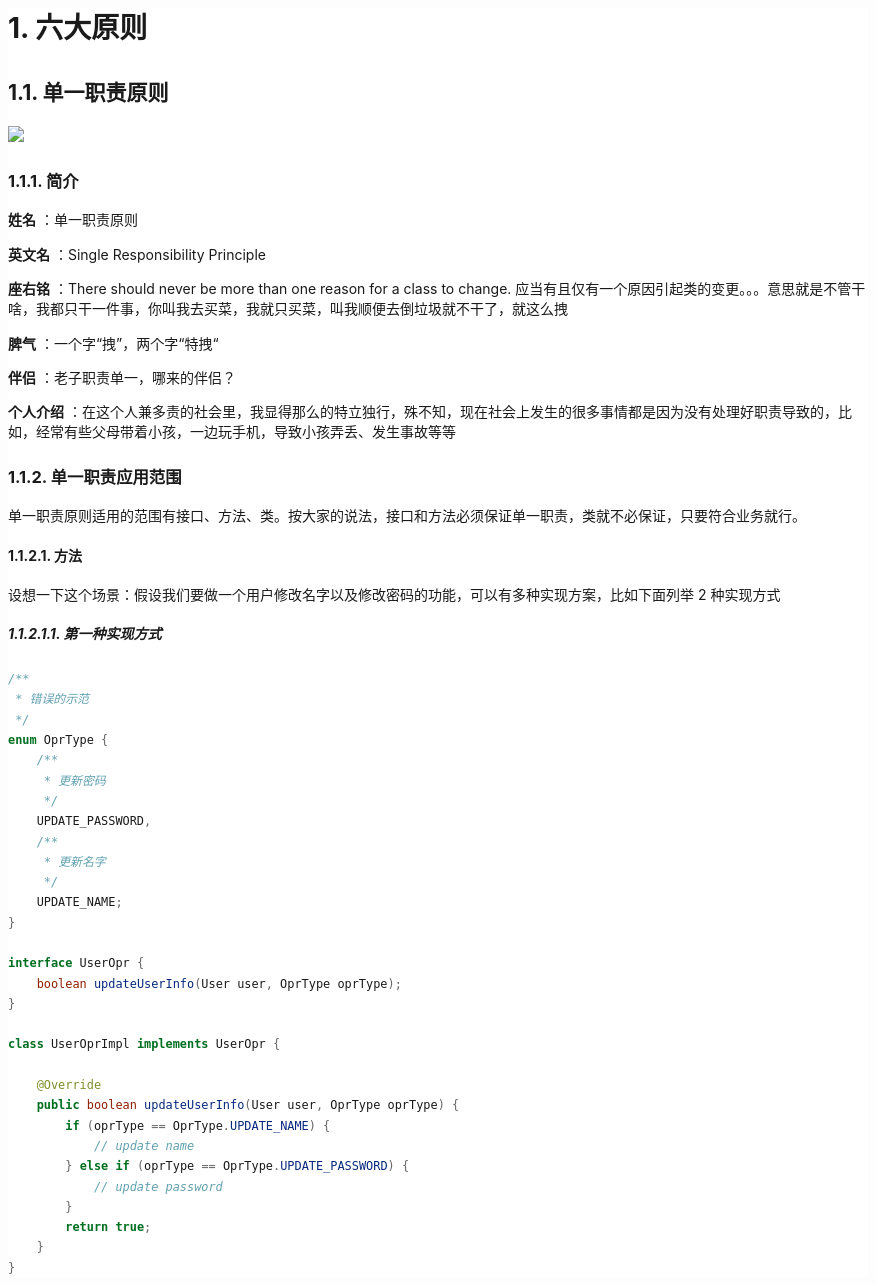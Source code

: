 
# 1. 六大原则

## 1.1. 单一职责原则

![](http://www.liebrother.com/upload/5774f5e39f334c94bd20b08c2821652f_0012_01.jpg) 

### 1.1.1. 简介

**姓名** ：单一职责原则

**英文名** ：Single Responsibility Principle

**座右铭** ：There should never be more than one reason for a class to change. 应当有且仅有一个原因引起类的变更。。。意思就是不管干啥，我都只干一件事，你叫我去买菜，我就只买菜，叫我顺便去倒垃圾就不干了，就这么拽

**脾气** ：一个字“拽”，两个字“特拽“

**伴侣** ：老子职责单一，哪来的伴侣？

**个人介绍** ：在这个人兼多责的社会里，我显得那么的特立独行，殊不知，现在社会上发生的很多事情都是因为没有处理好职责导致的，比如，经常有些父母带着小孩，一边玩手机，导致小孩弄丢、发生事故等等

### 1.1.2. 单一职责应用范围
单一职责原则适用的范围有接口、方法、类。按大家的说法，接口和方法必须保证单一职责，类就不必保证，只要符合业务就行。

#### 1.1.2.1. 方法

设想一下这个场景：假设我们要做一个用户修改名字以及修改密码的功能，可以有多种实现方案，比如下面列举 2 种实现方式

##### 1.1.2.1.1. 第一种实现方式

``` java
/**
 * 错误的示范
 */
enum OprType {
    /**
     * 更新密码
     */
    UPDATE_PASSWORD,
    /**
     * 更新名字
     */
    UPDATE_NAME;
}

interface UserOpr {
    boolean updateUserInfo(User user, OprType oprType);
}

class UserOprImpl implements UserOpr {

    @Override
    public boolean updateUserInfo(User user, OprType oprType) {
        if (oprType == OprType.UPDATE_NAME) {
            // update name
        } else if (oprType == OprType.UPDATE_PASSWORD) {
            // update password
        }
        return true;
    }
}
```
